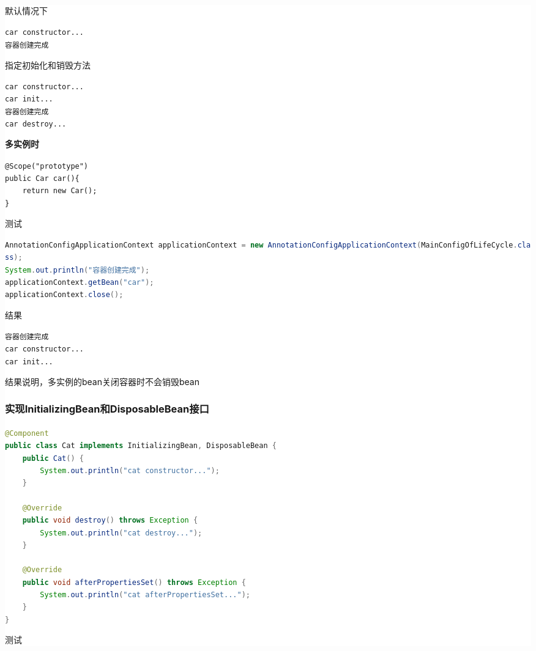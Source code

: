 

默认情况下

```
car constructor...
容器创建完成
```

指定初始化和销毁方法

```
car constructor...
car init...
容器创建完成
car destroy...
```

**多实例时**

```
@Scope("prototype")
public Car car(){
    return new Car();
}
```

测试

```java
AnnotationConfigApplicationContext applicationContext = new AnnotationConfigApplicationContext(MainConfigOfLifeCycle.class);
System.out.println("容器创建完成");
applicationContext.getBean("car");
applicationContext.close();
```

结果

```
容器创建完成
car constructor...
car init...
```

结果说明，多实例的bean关闭容器时不会销毁bean



### 实现InitializingBean和DisposableBean接口

```java
@Component
public class Cat implements InitializingBean, DisposableBean {
    public Cat() {
        System.out.println("cat constructor...");
    }

    @Override
    public void destroy() throws Exception {
        System.out.println("cat destroy...");
    }

    @Override
    public void afterPropertiesSet() throws Exception {
        System.out.println("cat afterPropertiesSet...");
    }
}
```
测试
